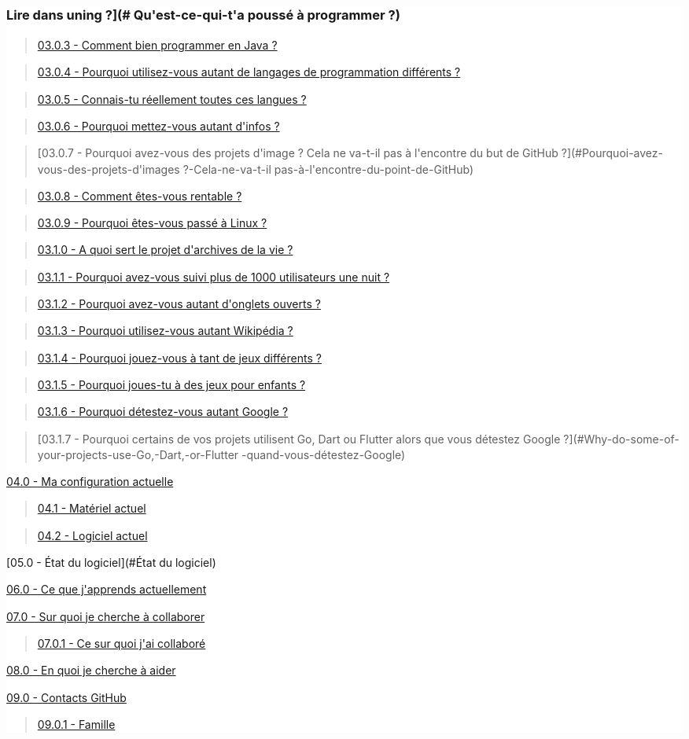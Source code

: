 ### Lire dans uning ?](# Qu'est-ce-qui-t'a poussé à programmer ?)

> [03.0.3 - Comment bien programmer en Java ?](#How-well-can-you-program-in-Java)

> [03.0.4 - Pourquoi utilisez-vous autant de langages de programmation différents ?](#Pourquoi-utilisez-vous-tant-de-langages-de-programmation-différents)

> [03.0.5 - Connais-tu réellement toutes ces langues ?](#Connaissez-vous-toutes-ces-langues)

> [03.0.6 - Pourquoi mettez-vous autant d'infos ?](#Pourquoi-mettez-vous-tant-d-infos-sur-)

> [03.0.7 - Pourquoi avez-vous des projets d'image ? Cela ne va-t-il pas à l'encontre du but de GitHub ?](#Pourquoi-avez-vous-des-projets-d'images ?-Cela-ne-va-t-il pas-à-l'encontre-du-point-de-GitHub)

> [03.0.8 - Comment êtes-vous rentable ?](#Comment-êtes-vous-rentable)

> [03.0.9 - Pourquoi êtes-vous passé à Linux ?](#Pourquoi-êtes-vous-passé-à-Linux)

> [03.1.0 - A quoi sert le projet d'archives de la vie ?](#Quel-est-le-but-du-projet-d-archives-de-la-vie)

> [03.1.1 - Pourquoi avez-vous suivi plus de 1000 utilisateurs une nuit ?](#Pourquoi-avez-vous-suivi-plus-de-1000-utilisateurs-une-nuit)

> [03.1.2 - Pourquoi avez-vous autant d'onglets ouverts ?](#Pourquoi-avez-vous-autant-d'onglets-ouverts)

> [03.1.3 - Pourquoi utilisez-vous autant Wikipédia ?](#Pourquoi-utilisez-vous-autant-Wikipédia)

> [03.1.4 - Pourquoi jouez-vous à tant de jeux différents ?](#Pourquoi-jouez-vous-à-plusieurs-jeux-différents)

> [03.1.5 - Pourquoi joues-tu à des jeux pour enfants ?](#Pourquoi-joues-tu-a-des-jeux-pour-enfants)

> [03.1.6 - Pourquoi détestez-vous autant Google ?](#Pourquoi-détestez-vous-Google-autant)

> [03.1.7 - Pourquoi certains de vos projets utilisent Go, Dart ou Flutter alors que vous détestez Google ?](#Why-do-some-of-your-projects-use-Go,-Dart,-or-Flutter -quand-vous-détestez-Google)

[04.0 - Ma configuration actuelle](#Ma-configuration-actuelle)

> [04.1 - Matériel actuel](#Matériel-actuel)

> [04.2 - Logiciel actuel](#logiciel-actuel)

[05.0 - État du logiciel](#État du logiciel)

[06.0 - Ce que j'apprends actuellement](#Ce-que-j'apprends-actuellement)

[07.0 - Sur quoi je cherche à collaborer](#Quoi-je-cherche-à-collaborer-sur-)

> [07.0.1 - Ce sur quoi j'ai collaboré](#Ce-que-j-ai-collabore)

[08.0 - En quoi je cherche à aider](#Quoi-en-quelle-je-cherche-pour-aider)

[09.0 - Contacts GitHub](#GitHub-contacts)

> [09.0.1 - Famille](#Famille)
